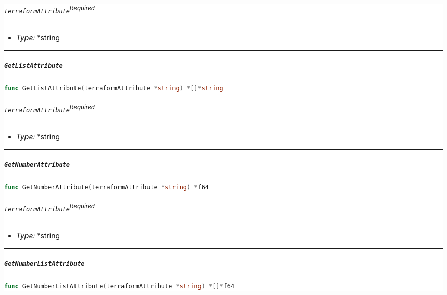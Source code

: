 ###### `terraformAttribute`<sup>Required</sup> <a name="terraformAttribute" id="@cdktf/provider-cloudflare.dataCloudflareMagicNetworkMonitoringRules.DataCloudflareMagicNetworkMonitoringRulesResultOutputReference.getBooleanMapAttribute.parameter.terraformAttribute"></a>

- *Type:* *string

---

##### `GetListAttribute` <a name="GetListAttribute" id="@cdktf/provider-cloudflare.dataCloudflareMagicNetworkMonitoringRules.DataCloudflareMagicNetworkMonitoringRulesResultOutputReference.getListAttribute"></a>

```go
func GetListAttribute(terraformAttribute *string) *[]*string
```

###### `terraformAttribute`<sup>Required</sup> <a name="terraformAttribute" id="@cdktf/provider-cloudflare.dataCloudflareMagicNetworkMonitoringRules.DataCloudflareMagicNetworkMonitoringRulesResultOutputReference.getListAttribute.parameter.terraformAttribute"></a>

- *Type:* *string

---

##### `GetNumberAttribute` <a name="GetNumberAttribute" id="@cdktf/provider-cloudflare.dataCloudflareMagicNetworkMonitoringRules.DataCloudflareMagicNetworkMonitoringRulesResultOutputReference.getNumberAttribute"></a>

```go
func GetNumberAttribute(terraformAttribute *string) *f64
```

###### `terraformAttribute`<sup>Required</sup> <a name="terraformAttribute" id="@cdktf/provider-cloudflare.dataCloudflareMagicNetworkMonitoringRules.DataCloudflareMagicNetworkMonitoringRulesResultOutputReference.getNumberAttribute.parameter.terraformAttribute"></a>

- *Type:* *string

---

##### `GetNumberListAttribute` <a name="GetNumberListAttribute" id="@cdktf/provider-cloudflare.dataCloudflareMagicNetworkMonitoringRules.DataCloudflareMagicNetworkMonitoringRulesResultOutputReference.getNumberListAttribute"></a>

```go
func GetNumberListAttribute(terraformAttribute *string) *[]*f64
```
